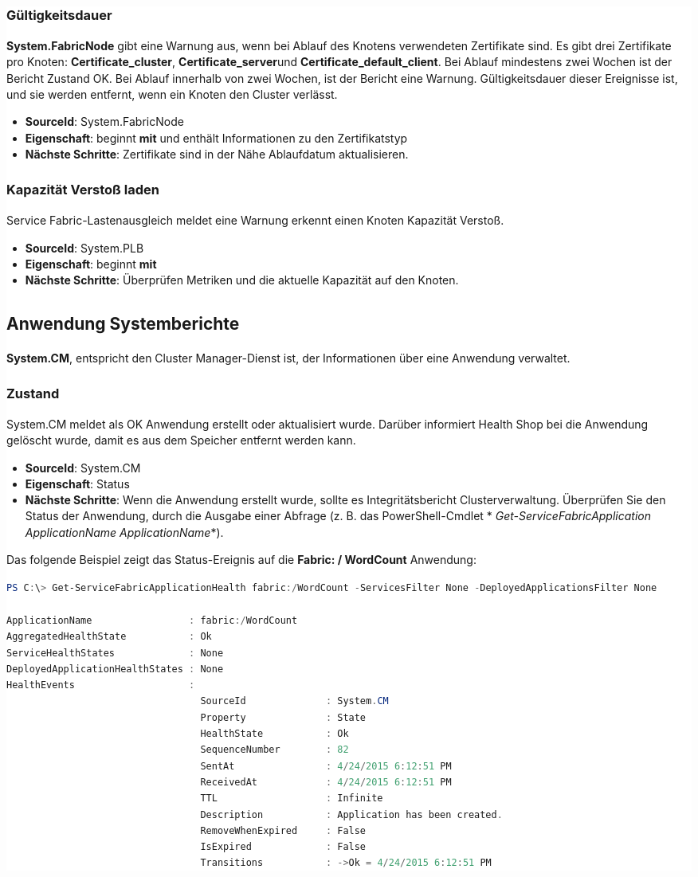 
### <a name="certificate-expiration"></a>Gültigkeitsdauer
**System.FabricNode** gibt eine Warnung aus, wenn bei Ablauf des Knotens verwendeten Zertifikate sind. Es gibt drei Zertifikate pro Knoten: **Certificate_cluster**, **Certificate_server**und **Certificate_default_client**. Bei Ablauf mindestens zwei Wochen ist der Bericht Zustand OK. Bei Ablauf innerhalb von zwei Wochen, ist der Bericht eine Warnung. Gültigkeitsdauer dieser Ereignisse ist, und sie werden entfernt, wenn ein Knoten den Cluster verlässt.

- **SourceId**: System.FabricNode
- **Eigenschaft**: beginnt **mit** und enthält Informationen zu den Zertifikatstyp
- **Nächste Schritte**: Zertifikate sind in der Nähe Ablaufdatum aktualisieren.

### <a name="load-capacity-violation"></a>Kapazität Verstoß laden
Service Fabric-Lastenausgleich meldet eine Warnung erkennt einen Knoten Kapazität Verstoß.

 - **SourceId**: System.PLB
 - **Eigenschaft**: beginnt **mit**
 - **Nächste Schritte**: Überprüfen Metriken und die aktuelle Kapazität auf den Knoten.

## <a name="application-system-health-reports"></a>Anwendung Systemberichte
**System.CM**, entspricht den Cluster Manager-Dienst ist, der Informationen über eine Anwendung verwaltet.

### <a name="state"></a>Zustand
System.CM meldet als OK Anwendung erstellt oder aktualisiert wurde. Darüber informiert Health Shop bei die Anwendung gelöscht wurde, damit es aus dem Speicher entfernt werden kann.

- **SourceId**: System.CM
- **Eigenschaft**: Status
- **Nächste Schritte**: Wenn die Anwendung erstellt wurde, sollte es Integritätsbericht Clusterverwaltung. Überprüfen Sie den Status der Anwendung, durch die Ausgabe einer Abfrage (z. B. das PowerShell-Cmdlet * *Get-ServiceFabricApplication ApplicationName *ApplicationName***).

Das folgende Beispiel zeigt das Status-Ereignis auf die **Fabric: / WordCount** Anwendung:

```powershell
PS C:\> Get-ServiceFabricApplicationHealth fabric:/WordCount -ServicesFilter None -DeployedApplicationsFilter None

ApplicationName                 : fabric:/WordCount
AggregatedHealthState           : Ok
ServiceHealthStates             : None
DeployedApplicationHealthStates : None
HealthEvents                    :
                                  SourceId              : System.CM
                                  Property              : State
                                  HealthState           : Ok
                                  SequenceNumber        : 82
                                  SentAt                : 4/24/2015 6:12:51 PM
                                  ReceivedAt            : 4/24/2015 6:12:51 PM
                                  TTL                   : Infinite
                                  Description           : Application has been created.
                                  RemoveWhenExpired     : False
                                  IsExpired             : False
                                  Transitions           : ->Ok = 4/24/2015 6:12:51 PM
```
